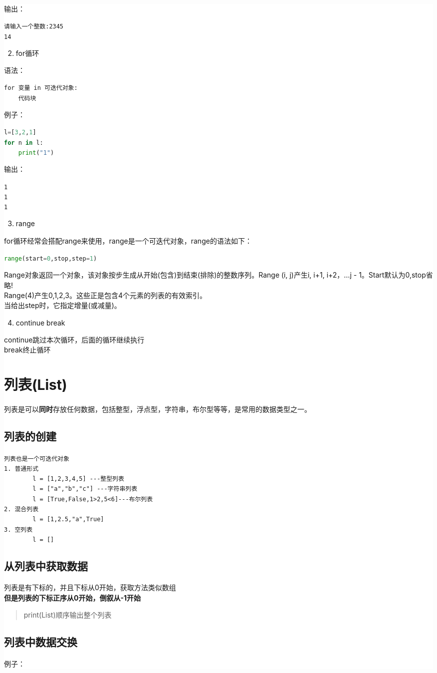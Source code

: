 ```python

```
输出：
```
请输入一个整数:2345
14
```
2. for循环

语法：
```
for 变量 in 可迭代对象:
	代码块
```
例子：
```python
l=[3,2,1]
for n in l:
	print("1")
```
输出：
```
1
1
1
```

3. range

for循环经常会搭配range来使用，range是一个可迭代对象，range的语法如下：
```python
range(start=0,stop,step=1)
```
 Range对象返回一个对象，该对象按步生成从开始(包含)到结束(排除)的整数序列。Range (i, j)产生i, i+1, i+2，…j - 1。Start默认为0,stop省略!<br>
 Range(4)产生0,1,2,3。这些正是包含4个元素的列表的有效索引。<br>
 当给出step时，它指定增量(或减量)。

4. continue  break

continue跳过本次循环，后面的循环继续执行<br>
break终止循环

# 列表(List)
列表是可以**同时**存放任何数据，包括整型，浮点型，字符串，布尔型等等，是常用的数据类型之一。
##  列表的创建
```
列表也是一个可迭代对象
1. 普通形式
        l = [1,2,3,4,5] ---整型列表
        l = ["a","b","c"] ---字符串列表
        l = [True,False,1>2,5<6]---布尔列表
2. 混合列表
		l = [1,2.5,"a",True]
3. 空列表
		l = []
```
## 从列表中获取数据
列表是有下标的，并且下标从0开始，获取方法类似数组<br>
**但是列表的下标正序从0开始，倒叙从-1开始**<br>
>print(List)顺序输出整个列表
## 列表中数据交换
例子：
```python
```